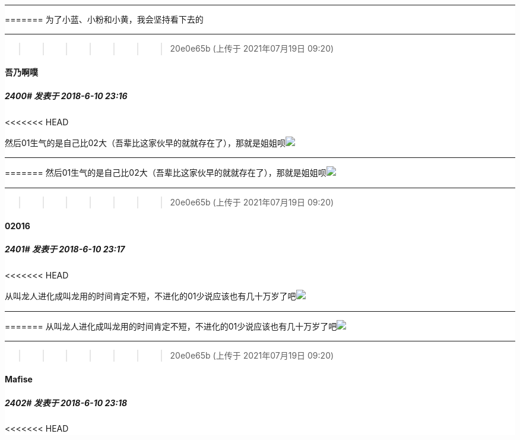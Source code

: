 

*****
=======
为了小蓝、小粉和小黄，我会坚持看下去的


*****
>>>>>>> 20e0e65b (上传于 2021年07月19日 09:20)

####  吾乃啊噗  
##### 2400#       发表于 2018-6-10 23:16


<<<<<<< HEAD


然后01生气的是自己比02大（吾辈比这家伙早的就就存在了），那就是姐姐呗<img src="https://static.saraba1st.com/image/smiley/face2017/072.png" referrerpolicy="no-referrer">







*****
=======
然后01生气的是自己比02大（吾辈比这家伙早的就就存在了），那就是姐姐呗<img src="https://static.saraba1st.com/image/smiley/face2017/072.png" referrerpolicy="no-referrer">


*****
>>>>>>> 20e0e65b (上传于 2021年07月19日 09:20)

####  02016  
##### 2401#       发表于 2018-6-10 23:17


<<<<<<< HEAD


从叫龙人进化成叫龙用的时间肯定不短，不进化的01少说应该也有几十万岁了吧<img src="https://static.saraba1st.com/image/smiley/face2017/068.png" referrerpolicy="no-referrer">







*****
=======
从叫龙人进化成叫龙用的时间肯定不短，不进化的01少说应该也有几十万岁了吧<img src="https://static.saraba1st.com/image/smiley/face2017/068.png" referrerpolicy="no-referrer">


*****
>>>>>>> 20e0e65b (上传于 2021年07月19日 09:20)

####  Mafise  
##### 2402#       发表于 2018-6-10 23:18


<<<<<<< HEAD
